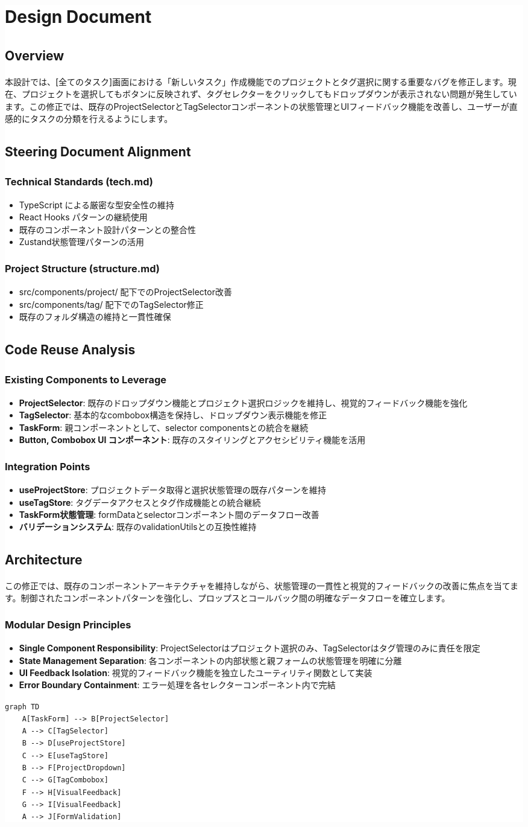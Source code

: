 # Design Document

## Overview

本設計では、[全てのタスク]画面における「新しいタスク」作成機能でのプロジェクトとタグ選択に関する重要なバグを修正します。現在、プロジェクトを選択してもボタンに反映されず、タグセレクターをクリックしてもドロップダウンが表示されない問題が発生しています。この修正では、既存のProjectSelectorとTagSelectorコンポーネントの状態管理とUIフィードバック機能を改善し、ユーザーが直感的にタスクの分類を行えるようにします。

## Steering Document Alignment

### Technical Standards (tech.md)
- TypeScript による厳密な型安全性の維持
- React Hooks パターンの継続使用
- 既存のコンポーネント設計パターンとの整合性
- Zustand状態管理パターンの活用

### Project Structure (structure.md)
- src/components/project/ 配下でのProjectSelector改善
- src/components/tag/ 配下でのTagSelector修正
- 既存のフォルダ構造の維持と一貫性確保

## Code Reuse Analysis

### Existing Components to Leverage
- **ProjectSelector**: 既存のドロップダウン機能とプロジェクト選択ロジックを維持し、視覚的フィードバック機能を強化
- **TagSelector**: 基本的なcombobox構造を保持し、ドロップダウン表示機能を修正
- **TaskForm**: 親コンポーネントとして、selector componentsとの統合を継続
- **Button, Combobox UI コンポーネント**: 既存のスタイリングとアクセシビリティ機能を活用

### Integration Points
- **useProjectStore**: プロジェクトデータ取得と選択状態管理の既存パターンを維持
- **useTagStore**: タグデータアクセスとタグ作成機能との統合継続
- **TaskForm状態管理**: formDataとselectorコンポーネント間のデータフロー改善
- **バリデーションシステム**: 既存のvalidationUtilsとの互換性維持

## Architecture

この修正では、既存のコンポーネントアーキテクチャを維持しながら、状態管理の一貫性と視覚的フィードバックの改善に焦点を当てます。制御されたコンポーネントパターンを強化し、プロップスとコールバック間の明確なデータフローを確立します。

### Modular Design Principles
- **Single Component Responsibility**: ProjectSelectorはプロジェクト選択のみ、TagSelectorはタグ管理のみに責任を限定
- **State Management Separation**: 各コンポーネントの内部状態と親フォームの状態管理を明確に分離
- **UI Feedback Isolation**: 視覚的フィードバック機能を独立したユーティリティ関数として実装
- **Error Boundary Containment**: エラー処理を各セレクターコンポーネント内で完結

```mermaid
graph TD
    A[TaskForm] --> B[ProjectSelector]
    A --> C[TagSelector]
    B --> D[useProjectStore]
    C --> E[useTagStore]
    B --> F[ProjectDropdown]
    C --> G[TagCombobox]
    F --> H[VisualFeedback]
    G --> I[VisualFeedback]
    A --> J[FormValidation]
```
